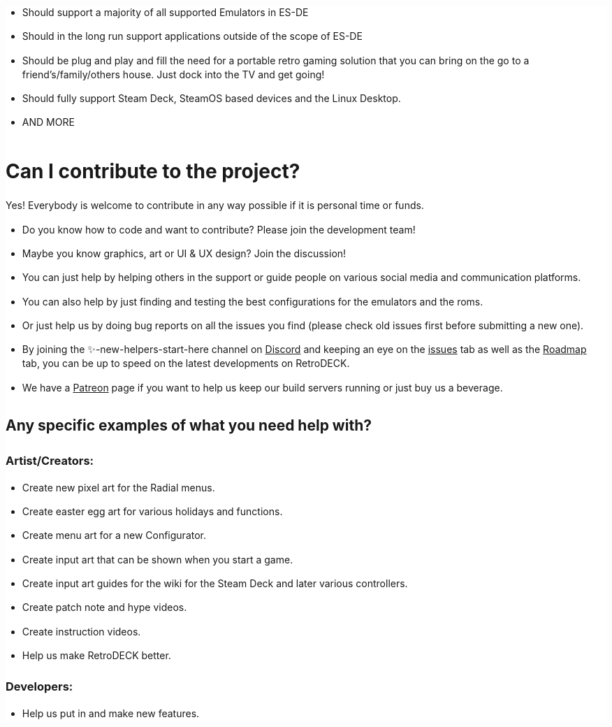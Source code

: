 - Should support a majority of all supported Emulators in ES-DE

- Should in the long run support applications outside of the scope of ES-DE

- Should be plug and play and fill the need for a portable retro gaming solution that you can bring on the go to a friend’s/family/others house. Just dock into the TV and get going!

- Should fully support Steam Deck, SteamOS based devices and the Linux Desktop.

- AND MORE

# Can I contribute to the project?
Yes! Everybody is welcome to contribute in any way possible if it is personal time or funds. 

- Do you know how to code and want to contribute? Please join the development team! 

- Maybe you know graphics, art or UI & UX design? Join the discussion!

- You can just help by helping others in the support or guide people on various social media and communication platforms.

- You can also help by just finding and testing the best configurations for the emulators and the roms.

- Or just help us by doing bug reports on all the issues you find (please check old issues first before submitting a new one).

- By joining the ✨-new-helpers-start-here channel on [Discord](discord.gg/Dz3szYsP8g) and keeping an eye on the [issues](https://github.com/XargonWan/RetroDECK/issues) tab as well as the [Roadmap](https://github.com/XargonWan/RetroDECK/milestones) tab, you can be up to speed on the latest developments on RetroDECK.

- We have a [Patreon](https://www.patreon.com/RetroDECK) page if you want to help us keep our build servers running or just buy us a beverage.

## Any specific examples of what you need help with?

### Artist/Creators:
- Create new pixel art for the Radial menus.

- Create easter egg art for various holidays and functions.

- Create menu art for a new Configurator.

- Create input art that can be shown when you start a game.

- Create input art guides for the wiki for the Steam Deck and later various controllers.

- Create patch note and hype videos.

- Create instruction videos.    

- Help us make RetroDECK better.

### Developers:
- Help us put in and make new features.
